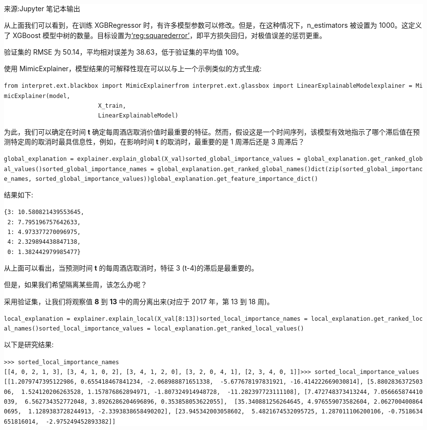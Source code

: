 来源:Jupyter 笔记本输出

从上面我们可以看到，在训练 XGBRegressor 时，有许多模型参数可以修改。但是，在这种情况下，n_estimators 被设置为 1000。这定义了 XGBoost 模型中树的数量。目标设置为[‘reg:squarederror’](https://xgboost.readthedocs.io/en/latest/parameter.html)，即平方损失回归，对极值误差的惩罚更重。

验证集的 RMSE 为 50.14，平均相对误差为 38.63，低于验证集的平均值 109。

使用 MimicExplainer，模型结果的可解释性现在可以以与上一个示例类似的方式生成:

```
from interpret.ext.blackbox import MimicExplainerfrom interpret.ext.glassbox import LinearExplainableModelexplainer = MimicExplainer(model, 
                           X_train, 
                           LinearExplainableModel)
```

为此，我们可以确定在时间 **t** 确定每周酒店取消价值时最重要的特征。然而，假设这是一个时间序列，该模型有效地指示了哪个滞后值在预测特定周的取消时最具信息性，例如，在影响时间 **t** 的取消时，最重要的是 1 周滞后还是 3 周滞后？

```
global_explanation = explainer.explain_global(X_val)sorted_global_importance_values = global_explanation.get_ranked_global_values()sorted_global_importance_names = global_explanation.get_ranked_global_names()dict(zip(sorted_global_importance_names, sorted_global_importance_values))global_explanation.get_feature_importance_dict()
```

结果如下:

```
{3: 10.580821439553645,
 2: 7.795196757642633,
 1: 4.973377270096975,
 4: 2.329894438847138,
 0: 1.382442979985477}
```

从上面可以看出，当预测时间 **t** 的每周酒店取消时，特征 3 (t-4)的滞后是最重要的。

但是，如果我们希望隔离某些周，该怎么办呢？

采用验证集，让我们将观察值 **8** 到 **13** 中的周分离出来(对应于 2017 年，第 13 到 18 周)。

```
local_explanation = explainer.explain_local(X_val[8:13])sorted_local_importance_names = local_explanation.get_ranked_local_names()sorted_local_importance_values = local_explanation.get_ranked_local_values()
```

以下是研究结果:

```
>>> sorted_local_importance_names
[[4, 0, 2, 1, 3], [3, 4, 1, 0, 2], [3, 4, 1, 2, 0], [3, 2, 0, 4, 1], [2, 3, 4, 0, 1]]>>> sorted_local_importance_values
[[1.2079747395122986, 0.655418467841234, -2.068988871651338,  -5.677678197831921, -16.414222669030814], [5.880283637250306,  1.524120206263528, 1.157876862894971, -1.807324914948728,  -11.282397723111108], [7.472748373413244, 7.056665874410039,  6.562734352772048, 3.8926286204696896, 0.353858053622055],  [35.340881256264645, 4.976559073582604, 2.0627004008640695,  1.1289383728244913, -2.3393838658490202], [23.945342003058602,  5.4821674532095725, 1.287011106200106, -0.7518634651816014,  -2.975249452893382]]
```
